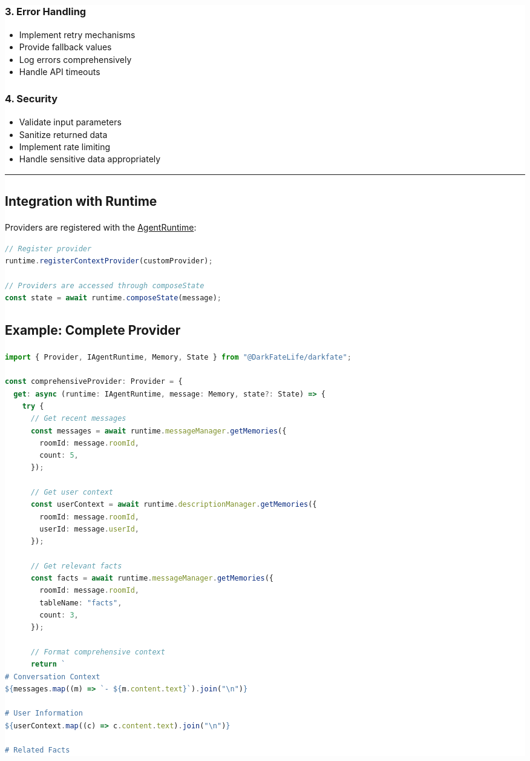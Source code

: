 ### 3. Error Handling

- Implement retry mechanisms
- Provide fallback values
- Log errors comprehensively
- Handle API timeouts

### 4. Security

- Validate input parameters
- Sanitize returned data
- Implement rate limiting
- Handle sensitive data appropriately

---

## Integration with Runtime

Providers are registered with the [AgentRuntime](/api/classes/AgentRuntime):

```typescript
// Register provider
runtime.registerContextProvider(customProvider);

// Providers are accessed through composeState
const state = await runtime.composeState(message);
```

## Example: Complete Provider

```typescript
import { Provider, IAgentRuntime, Memory, State } from "@DarkFateLife/darkfate";

const comprehensiveProvider: Provider = {
  get: async (runtime: IAgentRuntime, message: Memory, state?: State) => {
    try {
      // Get recent messages
      const messages = await runtime.messageManager.getMemories({
        roomId: message.roomId,
        count: 5,
      });

      // Get user context
      const userContext = await runtime.descriptionManager.getMemories({
        roomId: message.roomId,
        userId: message.userId,
      });

      // Get relevant facts
      const facts = await runtime.messageManager.getMemories({
        roomId: message.roomId,
        tableName: "facts",
        count: 3,
      });

      // Format comprehensive context
      return `
# Conversation Context
${messages.map((m) => `- ${m.content.text}`).join("\n")}

# User Information
${userContext.map((c) => c.content.text).join("\n")}

# Related Facts
```